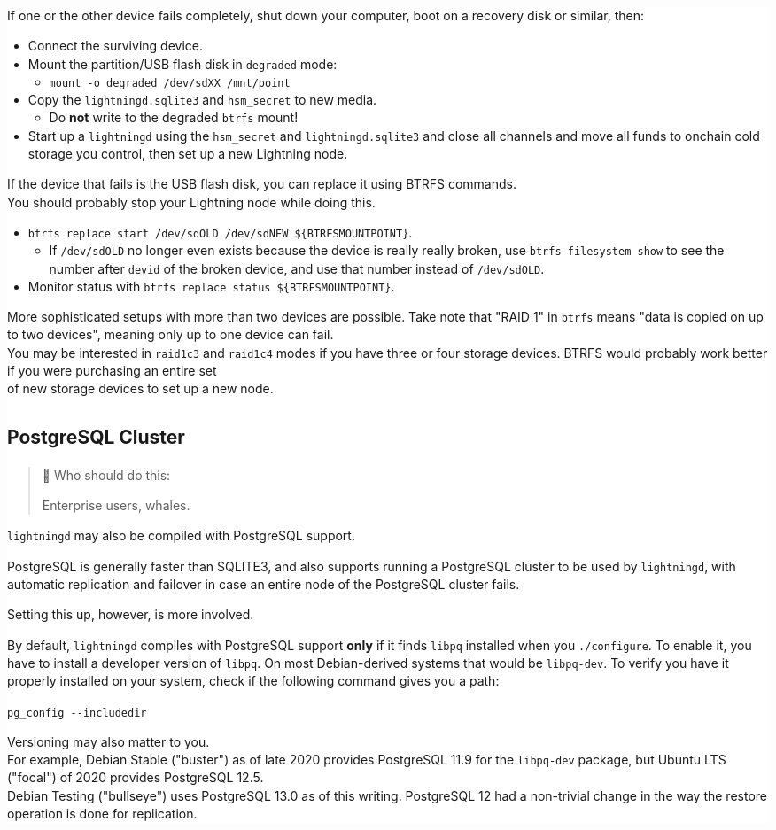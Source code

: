 If one or the other device fails completely, shut down your computer, boot on a recovery disk or similar, then:

- Connect the surviving device.
- Mount the partition/USB flash disk in `degraded` mode:
  - `mount -o degraded /dev/sdXX /mnt/point`
- Copy the `lightningd.sqlite3` and `hsm_secret` to new media.
  - Do **not** write to the degraded `btrfs` mount!
- Start up a `lightningd` using the `hsm_secret` and `lightningd.sqlite3` and close all channels and move all funds to onchain cold storage you control, then set up a new Lightning node.

If the device that fails is the USB flash disk, you can replace it using BTRFS commands.  
You should probably stop your Lightning node while doing this.

- `btrfs replace start /dev/sdOLD /dev/sdNEW ${BTRFSMOUNTPOINT}`.
  - If `/dev/sdOLD` no longer even exists because the device is really really broken, use `btrfs filesystem show` to see the number after `devid` of the broken device, and use that number instead of `/dev/sdOLD`.
- Monitor status with `btrfs replace status ${BTRFSMOUNTPOINT}`.

More sophisticated setups with more than two devices are possible. Take note that "RAID 1" in `btrfs` means "data is copied on up to two devices", meaning only up to one device can fail.  
You may be interested in `raid1c3` and `raid1c4` modes if you have three or four storage devices. BTRFS would probably work better if you were purchasing an entire set  
of new storage devices to set up a new node.


## PostgreSQL Cluster


> 📘 Who should do this:
> 
> Enterprise users, whales.


`lightningd` may also be compiled with PostgreSQL support.

PostgreSQL is generally faster than SQLITE3, and also supports running a PostgreSQL cluster to be used by `lightningd`, with automatic replication and failover in case an entire node of the PostgreSQL cluster fails.

Setting this up, however, is more involved.

By default, `lightningd` compiles with PostgreSQL support **only** if it finds `libpq` installed when you `./configure`. To enable it, you have to install a developer version of `libpq`. On most Debian-derived systems that would be `libpq-dev`. To verify you have it properly installed on your system, check if the following command gives you a path:

```shell
pg_config --includedir
```

Versioning may also matter to you.  
For example, Debian Stable ("buster") as of late 2020 provides PostgreSQL 11.9 for the `libpq-dev` package, but Ubuntu LTS ("focal") of 2020 provides PostgreSQL 12.5.  
Debian Testing ("bullseye") uses PostgreSQL 13.0 as of this writing. PostgreSQL 12 had a non-trivial change in the way the restore operation is done for replication.
